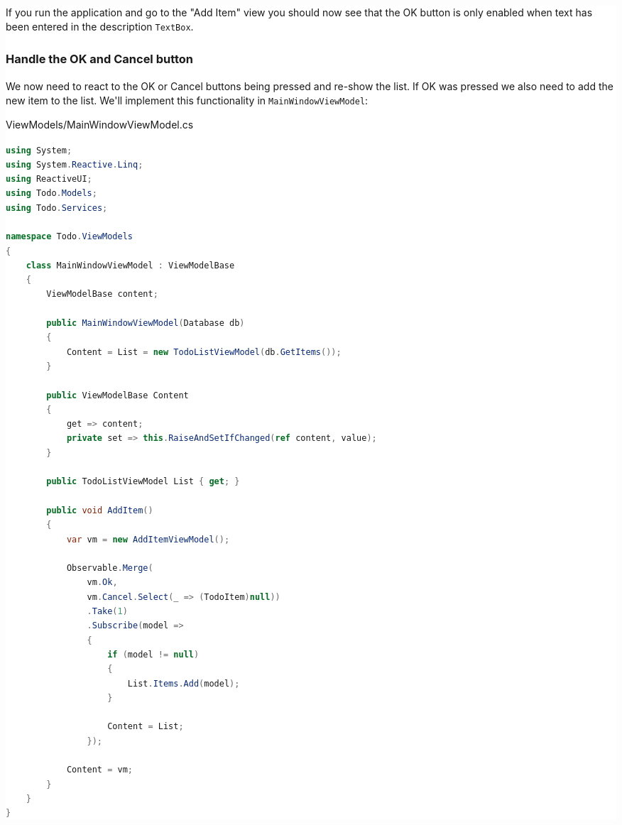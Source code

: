 If you run the application and go to the "Add Item" view you should now see that the OK button is only enabled when text has been entered in the description `TextBox`.

### Handle the OK and Cancel button <a id="handle-the-ok-and-cancel-button"></a>

We now need to react to the OK or Cancel buttons being pressed and re-show the list. If OK was pressed we also need to add the new item to the list. We'll implement this functionality in `MainWindowViewModel`:

ViewModels/MainWindowViewModel.cs

```csharp
using System;
using System.Reactive.Linq;
using ReactiveUI;
using Todo.Models;
using Todo.Services;

namespace Todo.ViewModels
{
    class MainWindowViewModel : ViewModelBase
    {
        ViewModelBase content;

        public MainWindowViewModel(Database db)
        {
            Content = List = new TodoListViewModel(db.GetItems());
        }

        public ViewModelBase Content
        {
            get => content;
            private set => this.RaiseAndSetIfChanged(ref content, value);
        }

        public TodoListViewModel List { get; }

        public void AddItem()
        {
            var vm = new AddItemViewModel();

            Observable.Merge(
                vm.Ok,
                vm.Cancel.Select(_ => (TodoItem)null))
                .Take(1)
                .Subscribe(model =>
                {
                    if (model != null)
                    {
                        List.Items.Add(model);
                    }

                    Content = List;
                });

            Content = vm;
        }
    }
}
```

